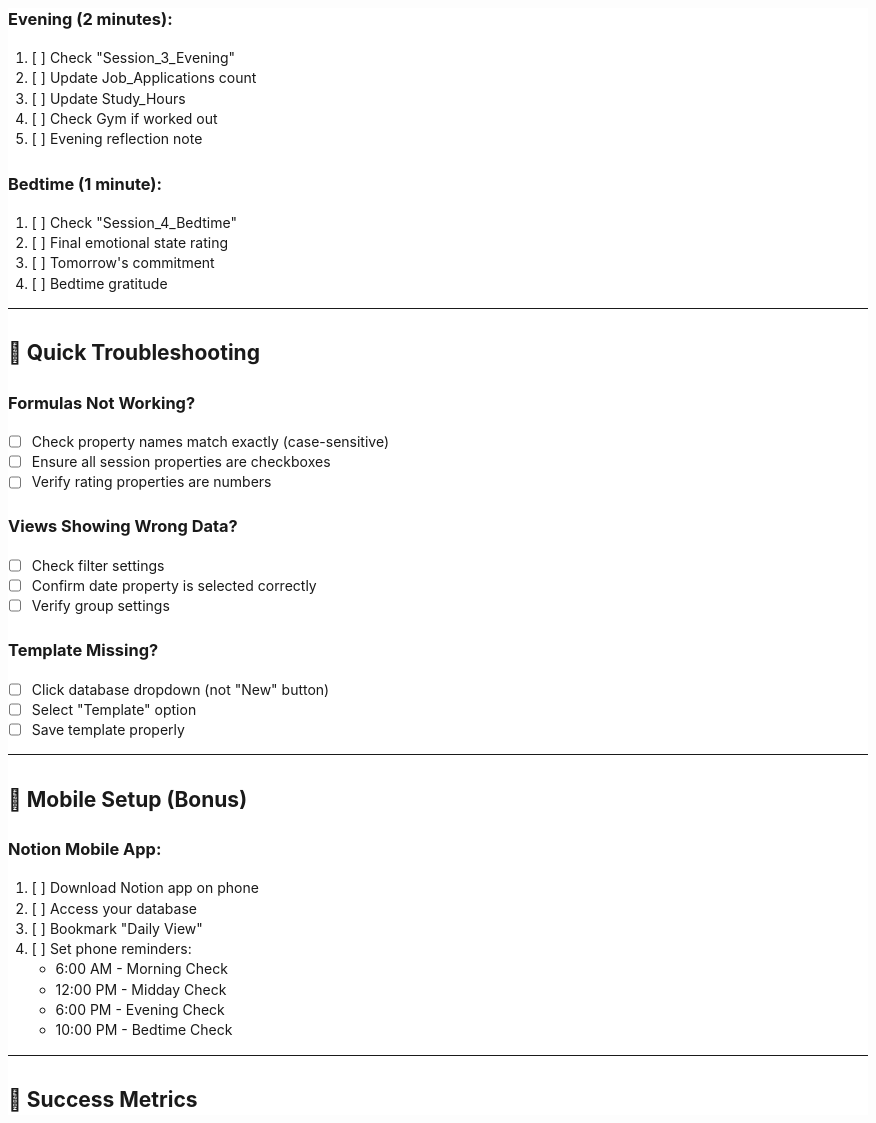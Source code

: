 ### Evening (2 minutes):
1. [ ] Check "Session_3_Evening"
2. [ ] Update Job_Applications count
3. [ ] Update Study_Hours
4. [ ] Check Gym if worked out
5. [ ] Evening reflection note

### Bedtime (1 minute):
1. [ ] Check "Session_4_Bedtime"
2. [ ] Final emotional state rating
3. [ ] Tomorrow's commitment
4. [ ] Bedtime gratitude

---

## 🔧 Quick Troubleshooting

### Formulas Not Working?
- [ ] Check property names match exactly (case-sensitive)
- [ ] Ensure all session properties are checkboxes
- [ ] Verify rating properties are numbers

### Views Showing Wrong Data?
- [ ] Check filter settings
- [ ] Confirm date property is selected correctly
- [ ] Verify group settings

### Template Missing?
- [ ] Click database dropdown (not "New" button)
- [ ] Select "Template" option
- [ ] Save template properly

---

## 📱 Mobile Setup (Bonus)

### Notion Mobile App:
1. [ ] Download Notion app on phone
2. [ ] Access your database
3. [ ] Bookmark "Daily View"
4. [ ] Set phone reminders:
   - 6:00 AM - Morning Check
   - 12:00 PM - Midday Check  
   - 6:00 PM - Evening Check
   - 10:00 PM - Bedtime Check

---

## 🎉 Success Metrics
